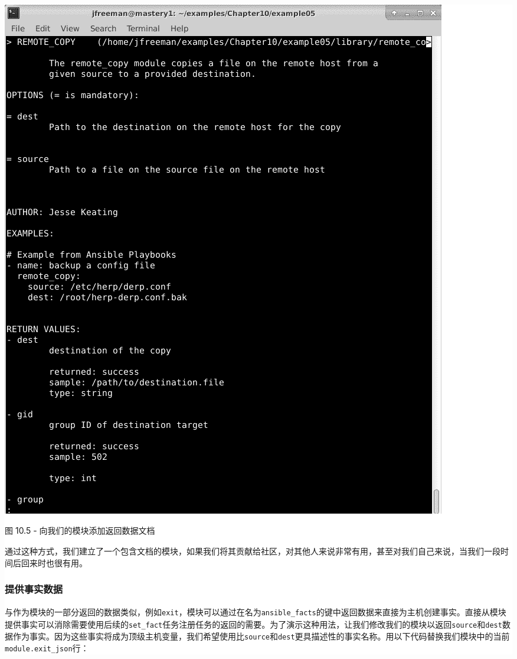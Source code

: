![图 10.5 - 向我们的模块添加返回数据文档](img/B17462_10_05.jpg)

图 10.5 - 向我们的模块添加返回数据文档

通过这种方式，我们建立了一个包含文档的模块，如果我们将其贡献给社区，对其他人来说非常有用，甚至对我们自己来说，当我们一段时间后回来时也很有用。

### 提供事实数据

与作为模块的一部分返回的数据类似，例如`exit`，模块可以通过在名为`ansible_facts`的键中返回数据来直接为主机创建事实。直接从模块提供事实可以消除需要使用后续的`set_fact`任务注册任务的返回的需要。为了演示这种用法，让我们修改我们的模块以返回`source`和`dest`数据作为事实。因为这些事实将成为顶级主机变量，我们希望使用比`source`和`dest`更具描述性的事实名称。用以下代码替换我们模块中的当前`module.exit_json`行：
